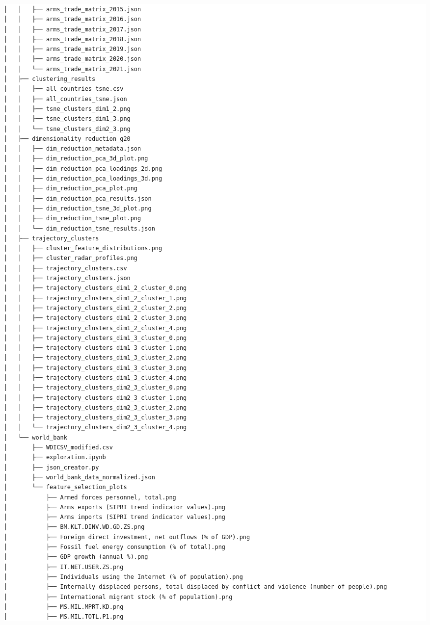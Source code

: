 ```
│   │   ├── arms_trade_matrix_2015.json
│   │   ├── arms_trade_matrix_2016.json
│   │   ├── arms_trade_matrix_2017.json
│   │   ├── arms_trade_matrix_2018.json
│   │   ├── arms_trade_matrix_2019.json
│   │   ├── arms_trade_matrix_2020.json
│   │   └── arms_trade_matrix_2021.json
│   ├── clustering_results
│   │   ├── all_countries_tsne.csv
│   │   ├── all_countries_tsne.json
│   │   ├── tsne_clusters_dim1_2.png
│   │   ├── tsne_clusters_dim1_3.png
│   │   └── tsne_clusters_dim2_3.png
│   ├── dimensionality_reduction_g20
│   │   ├── dim_reduction_metadata.json
│   │   ├── dim_reduction_pca_3d_plot.png
│   │   ├── dim_reduction_pca_loadings_2d.png
│   │   ├── dim_reduction_pca_loadings_3d.png
│   │   ├── dim_reduction_pca_plot.png
│   │   ├── dim_reduction_pca_results.json
│   │   ├── dim_reduction_tsne_3d_plot.png
│   │   ├── dim_reduction_tsne_plot.png
│   │   └── dim_reduction_tsne_results.json
│   ├── trajectory_clusters
│   │   ├── cluster_feature_distributions.png
│   │   ├── cluster_radar_profiles.png
│   │   ├── trajectory_clusters.csv
│   │   ├── trajectory_clusters.json
│   │   ├── trajectory_clusters_dim1_2_cluster_0.png
│   │   ├── trajectory_clusters_dim1_2_cluster_1.png
│   │   ├── trajectory_clusters_dim1_2_cluster_2.png
│   │   ├── trajectory_clusters_dim1_2_cluster_3.png
│   │   ├── trajectory_clusters_dim1_2_cluster_4.png
│   │   ├── trajectory_clusters_dim1_3_cluster_0.png
│   │   ├── trajectory_clusters_dim1_3_cluster_1.png
│   │   ├── trajectory_clusters_dim1_3_cluster_2.png
│   │   ├── trajectory_clusters_dim1_3_cluster_3.png
│   │   ├── trajectory_clusters_dim1_3_cluster_4.png
│   │   ├── trajectory_clusters_dim2_3_cluster_0.png
│   │   ├── trajectory_clusters_dim2_3_cluster_1.png
│   │   ├── trajectory_clusters_dim2_3_cluster_2.png
│   │   ├── trajectory_clusters_dim2_3_cluster_3.png
│   │   └── trajectory_clusters_dim2_3_cluster_4.png
│   └── world_bank
│       ├── WDICSV_modified.csv
│       ├── exploration.ipynb
│       ├── json_creator.py
│       ├── world_bank_data_normalized.json
│       └── feature_selection_plots
│           ├── Armed forces personnel, total.png
│           ├── Arms exports (SIPRI trend indicator values).png
│           ├── Arms imports (SIPRI trend indicator values).png
│           ├── BM.KLT.DINV.WD.GD.ZS.png
│           ├── Foreign direct investment, net outflows (% of GDP).png
│           ├── Fossil fuel energy consumption (% of total).png
│           ├── GDP growth (annual %).png
│           ├── IT.NET.USER.ZS.png
│           ├── Individuals using the Internet (% of population).png
│           ├── Internally displaced persons, total displaced by conflict and violence (number of people).png
│           ├── International migrant stock (% of population).png
│           ├── MS.MIL.MPRT.KD.png
│           ├── MS.MIL.TOTL.P1.png
```